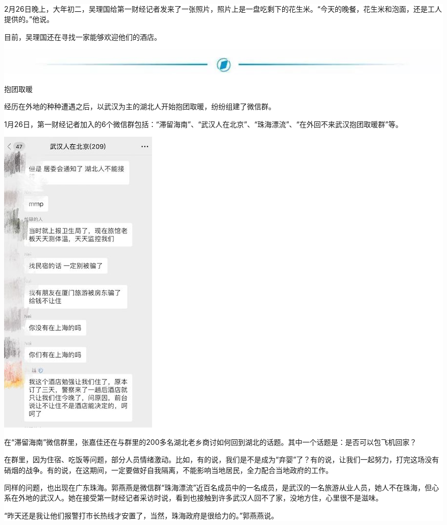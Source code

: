 2月26日晚上，大年初二，吴理国给第一财经记者发来了一张照片，照片上是一盘吃剩下的花生米。“今天的晚餐，花生米和泡面，还是工人提供的。”他说。

目前，吴理国还在寻找一家能够欢迎他们的酒店。

![](/images/post/3519c8928fe3dd75fef0a2cb3e52b75b.jpg)

抱团取暖

经历在外地的种种遭遇之后，以武汉为主的湖北人开始抱团取暖，纷纷组建了微信群。

1月26日，第一财经记者加入的6个微信群包括：“滞留海南”、“武汉人在北京”、“珠海漂流”、“在外回不来武汉抱团取暖群”等。

![](/images/post/7a8aabb4c596bbbc5aeeb84b0b0aedd3.jpg)

在“滞留海南”微信群里，张嘉佳还在与群里的200多名湖北老乡商讨如何回到湖北的话题。其中一个话题是：是否可以包飞机回家？

在群里，因为住宿、吃饭等问题，部分人员情绪激动。比如，有的说，我们是不是成为“弃婴”了？有的说，让我们一起努力，打完这场没有硝烟的战争。有的说，在这期间，一定要做好自我隔离，不能影响当地居民，全力配合当地政府的工作。

同样的问题，也出现在广东珠海。郭燕燕是微信群“珠海漂流”近百名成员中的一名成员，是武汉的一名旅游从业人员，她人不在珠海，但心系在外地的武汉人。她在接受第一财经记者采访时说，看到也接触到许多武汉人回不了家，没地方住，心里很不是滋味。

“昨天还是我让他们报警打市长热线才安置了，当然，珠海政府是很给力的。”郭燕燕说。
